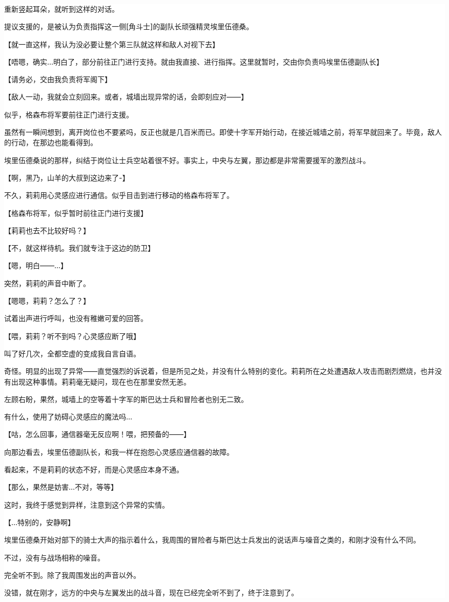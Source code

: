 重新竖起耳朵，就听到这样的对话。

提议支援的，是被认为负责指挥这一侧\[角斗士]的副队长顽强精灵埃里伍德桑。

【就一直这样，我认为没必要让整个第三队就这样和敌人对视下去】

【唔嗯，确实...明白了，部分前往正门进行支持。就由我直接、进行指挥。这里就暂时，交由你负责吗埃里伍德副队长】

【请务必，交由我负责将军阁下】

【敌人一动，我就会立刻回来。或者，城墙出现异常的话，会即刻应对——】

似乎，格森布将军要前往正门进行支援。

虽然有一瞬间想到，离开岗位也不要紧吗，反正也就是几百米而已。即使十字军开始行动，在接近城墙之前，将军早就回来了。毕竟，敌人的行动，在那边也能看得到。

埃里伍德桑说的那样，纠结于岗位让士兵空站着很不好。事实上，中央与左翼，那边都是非常需要援军的激烈战斗。

【啊，黑乃，山羊的大叔到这边来了-】

不久，莉莉用心灵感应进行通信。似乎目击到进行移动的格森布将军了。

【格森布将军，似乎暂时前往正门进行支援】

【莉莉也去不比较好吗？】

【不，就这样待机。我们就专注于这边的防卫】

【嗯，明白——...】

突然，莉莉的声音中断了。

【嗯嗯，莉莉？怎么了？】

试着出声进行呼叫，也没有稚嫩可爱的回答。

【喂，莉莉？听不到吗？心灵感应断了哦】

叫了好几次，全都空虚的变成我自言自语。

奇怪。明显的出现了异常——直觉强烈的诉说着，但是所见之处，并没有什么特别的变化。莉莉所在之处遭遇敌人攻击而剧烈燃烧，也并没有出现这种事情。莉莉毫无疑问，现在也在那里安然无恙。

左顾右盼，果然，城墙上的空等着十字军的斯巴达士兵和冒险者也别无二致。

有什么，使用了妨碍心灵感应的魔法吗...

【咕，怎么回事，通信器毫无反应啊！喂，把预备的——】

向那边看去，埃里伍德副队长，和我一样在抱怨心灵感应通信器的故障。

看起来，不是莉莉的状态不好，而是心灵感应本身不通。

【那么，果然是妨害...不对，等等】

这时，我终于感觉到异样，注意到这个异常的实情。

【...特别的，安静啊】

埃里伍德桑开始对部下的骑士大声的指示着什么，我周围的冒险者与斯巴达士兵发出的说话声与噪音之类的，和刚才没有什么不同。

不过，没有与战场相称的噪音。

完全听不到。除了我周围发出的声音以外。

没错，就在刚才，远方的中央与左翼发出的战斗音，现在已经完全听不到了，终于注意到了。
